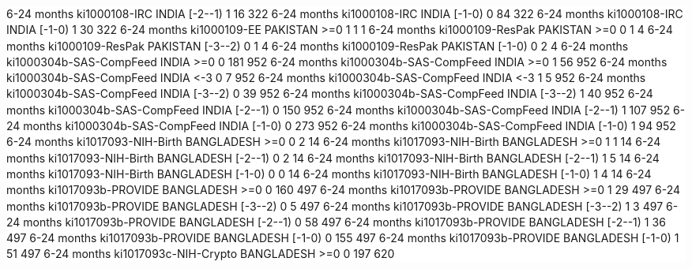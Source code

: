 6-24 months   ki1000108-IRC              INDIA                          [-2--1)                1       16     322
6-24 months   ki1000108-IRC              INDIA                          [-1-0)                 0       84     322
6-24 months   ki1000108-IRC              INDIA                          [-1-0)                 1       30     322
6-24 months   ki1000109-EE               PAKISTAN                       >=0                    1        1       1
6-24 months   ki1000109-ResPak           PAKISTAN                       >=0                    0        1       4
6-24 months   ki1000109-ResPak           PAKISTAN                       [-3--2)                0        1       4
6-24 months   ki1000109-ResPak           PAKISTAN                       [-1-0)                 0        2       4
6-24 months   ki1000304b-SAS-CompFeed    INDIA                          >=0                    0      181     952
6-24 months   ki1000304b-SAS-CompFeed    INDIA                          >=0                    1       56     952
6-24 months   ki1000304b-SAS-CompFeed    INDIA                          <-3                    0        7     952
6-24 months   ki1000304b-SAS-CompFeed    INDIA                          <-3                    1        5     952
6-24 months   ki1000304b-SAS-CompFeed    INDIA                          [-3--2)                0       39     952
6-24 months   ki1000304b-SAS-CompFeed    INDIA                          [-3--2)                1       40     952
6-24 months   ki1000304b-SAS-CompFeed    INDIA                          [-2--1)                0      150     952
6-24 months   ki1000304b-SAS-CompFeed    INDIA                          [-2--1)                1      107     952
6-24 months   ki1000304b-SAS-CompFeed    INDIA                          [-1-0)                 0      273     952
6-24 months   ki1000304b-SAS-CompFeed    INDIA                          [-1-0)                 1       94     952
6-24 months   ki1017093-NIH-Birth        BANGLADESH                     >=0                    0        2      14
6-24 months   ki1017093-NIH-Birth        BANGLADESH                     >=0                    1        1      14
6-24 months   ki1017093-NIH-Birth        BANGLADESH                     [-2--1)                0        2      14
6-24 months   ki1017093-NIH-Birth        BANGLADESH                     [-2--1)                1        5      14
6-24 months   ki1017093-NIH-Birth        BANGLADESH                     [-1-0)                 0        0      14
6-24 months   ki1017093-NIH-Birth        BANGLADESH                     [-1-0)                 1        4      14
6-24 months   ki1017093b-PROVIDE         BANGLADESH                     >=0                    0      160     497
6-24 months   ki1017093b-PROVIDE         BANGLADESH                     >=0                    1       29     497
6-24 months   ki1017093b-PROVIDE         BANGLADESH                     [-3--2)                0        5     497
6-24 months   ki1017093b-PROVIDE         BANGLADESH                     [-3--2)                1        3     497
6-24 months   ki1017093b-PROVIDE         BANGLADESH                     [-2--1)                0       58     497
6-24 months   ki1017093b-PROVIDE         BANGLADESH                     [-2--1)                1       36     497
6-24 months   ki1017093b-PROVIDE         BANGLADESH                     [-1-0)                 0      155     497
6-24 months   ki1017093b-PROVIDE         BANGLADESH                     [-1-0)                 1       51     497
6-24 months   ki1017093c-NIH-Crypto      BANGLADESH                     >=0                    0      197     620